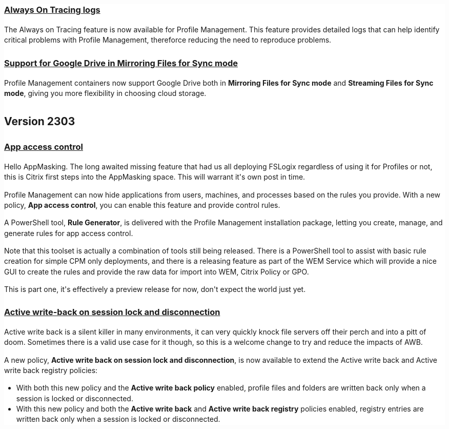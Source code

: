 ### [Always On Tracing logs](https://docs.citrix.com/en-us/profile-management/current-release/troubleshoot/collect-diagnostics.html#collect-the-always-on-tracing-log-file)

The Always on Tracing feature is now available for Profile Management. This feature provides detailed logs that can help identify critical problems with Profile Management, thereforce reducing the need to reproduce problems.

### [Support for Google Drive in Mirroring Files for Sync mode](https://docs.citrix.com/en-us/profile-management/current-release/whats-new.html#support-for-google-drive-in-mirroring-files-for-sync-mode)

Profile Management containers now support Google Drive both in **Mirroring Files for Sync mode** and **Streaming Files for Sync mode**, giving you more flexibility in choosing cloud storage.

## Version 2303

### [App access control](https://docs.citrix.com/en-us/profile-management/current-release/configure/app-access-control.html)

Hello AppMasking. The long awaited missing feature that had us all deploying FSLogix regardless of using it for Profiles or not, this is Citrix first steps into the AppMasking space. This will warrant it's own post in time.

Profile Management can now hide applications from users, machines, and processes based on the rules you provide. With a new policy, **App access control**, you can enable this feature and provide control rules.

A PowerShell tool, **Rule Generator**, is delivered with the Profile Management installation package, letting you create, manage, and generate rules for app access control.

Note that this toolset is actually a combination of tools still being released. There is a PowerShell tool to assist with basic rule creation for simple CPM only deployments, and there is a releasing feature as part of the WEM Service which will provide a nice GUI to create the rules and provide the raw data for import into WEM, Citrix Policy or GPO.

This is part one, it's effectively a preview release for now, don't expect the world just yet.

### [Active write-back on session lock and disconnection](https://docs.citrix.com/en-us/profile-management/current-release/configure/active-write-back.html)

Active write back is a silent killer in many environments, it can very quickly knock file servers off their perch and into a pitt of doom. Sometimes there is a valid use case for it though, so this is a welcome change to try and reduce the impacts of AWB.

A new policy, **Active write back on session lock and disconnection**, is now available to extend the Active write back and Active write back registry policies:

-  With both this new policy and the **Active write back policy** enabled, profile files and folders are written back only when a session is locked or disconnected.
-  With this new policy and both the **Active write back** and **Active write back registry** policies enabled, registry entries are written back only when a session is locked or disconnected.
